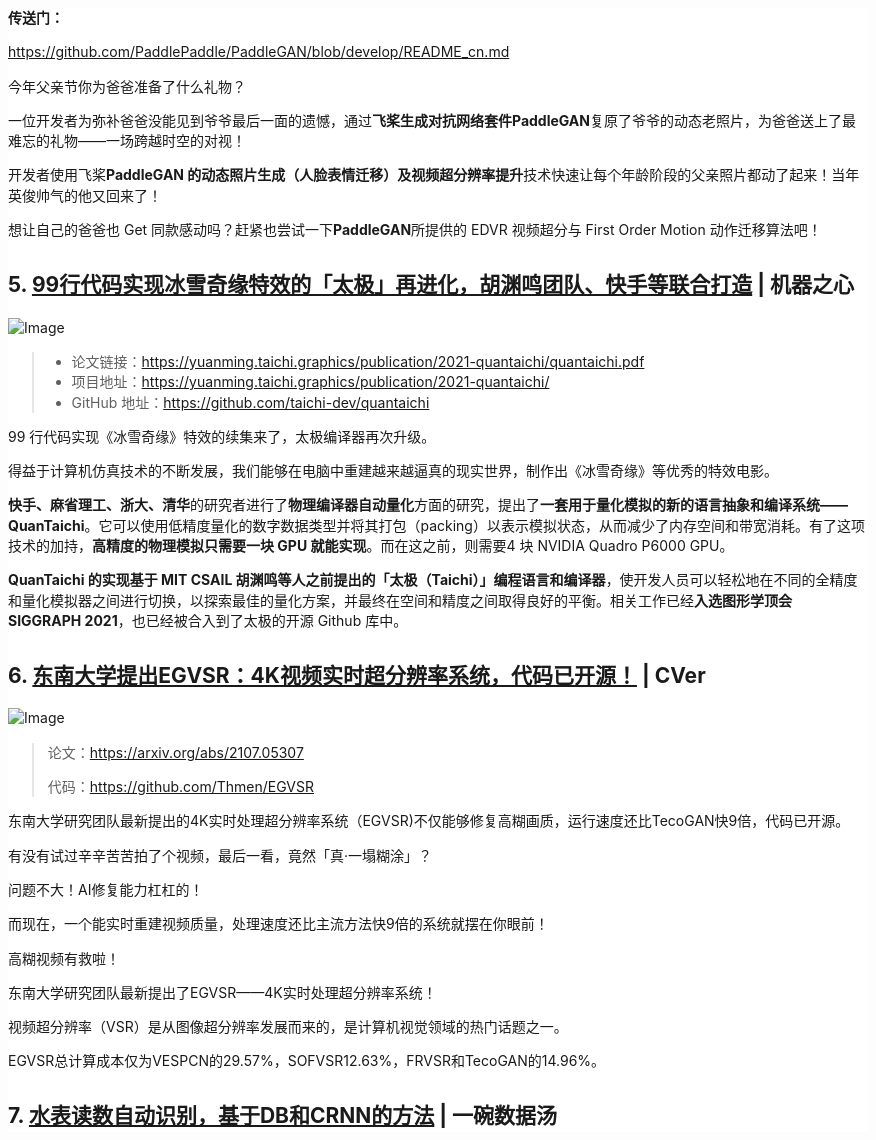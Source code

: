 **传送门：**

https://github.com/PaddlePaddle/PaddleGAN/blob/develop/README_cn.md

今年父亲节你为爸爸准备了什么礼物？

一位开发者为弥补爸爸没能见到爷爷最后一面的遗憾，通过**飞桨生成对抗网络套件PaddleGAN**复原了爷爷的动态老照片，为爸爸送上了最难忘的礼物——一场跨越时空的对视！

开发者使用飞桨**PaddleGAN 的动态照片生成（人脸表情迁移）及视频超分辨率提升**技术快速让每个年龄阶段的父亲照片都动了起来！当年英俊帅气的他又回来了！

想让自己的爸爸也 Get 同款感动吗？赶紧也尝试一下**PaddleGAN**所提供的 EDVR 视频超分与 First Order Motion 动作迁移算法吧！

## 5. [99行代码实现冰雪奇缘特效的「太极」再进化，胡渊鸣团队、快手等联合打造](https://mp.weixin.qq.com/s/vJFOziFu2Dre6QQbXeAtRA) | 机器之心

![Image](https://gitee.com/lebhoryi/PicGoPictureBed/raw/master/img/20210723133455.webp)

> - 论文链接：https://yuanming.taichi.graphics/publication/2021-quantaichi/quantaichi.pdf
> - 项目地址：https://yuanming.taichi.graphics/publication/2021-quantaichi/
> - GitHub 地址：https://github.com/taichi-dev/quantaichi

99 行代码实现《冰雪奇缘》特效的续集来了，太极编译器再次升级。

得益于计算机仿真技术的不断发展，我们能够在电脑中重建越来越逼真的现实世界，制作出《冰雪奇缘》等优秀的特效电影。

**快手、麻省理工、浙大、清华**的研究者进行了**物理编译器自动量化**方面的研究，提出了**一套用于量化模拟的新的语言抽象和编译系统——QuanTaichi**。它可以使用低精度量化的数字数据类型并将其打包（packing）以表示模拟状态，从而减少了内存空间和带宽消耗。有了这项技术的加持，**高精度的物理模拟只需要一块 GPU 就能实现**。而在这之前，则需要4 块 NVIDIA Quadro P6000 GPU。

**QuanTaichi 的实现基于 MIT CSAIL 胡渊鸣等人之前提出的「太极（Taichi）」编程语言和编译器**，使开发人员可以轻松地在不同的全精度和量化模拟器之间进行切换，以探索最佳的量化方案，并最终在空间和精度之间取得良好的平衡。相关工作已经**入选图形学顶会 SIGGRAPH 2021**，也已经被合入到了太极的开源 Github 库中。

## 6. [东南大学提出EGVSR：4K视频实时超分辨率系统，代码已开源！](https://mp.weixin.qq.com/s/GpAJzHPyUIisnou9_5yx1g) | CVer

![Image](https://gitee.com/lebhoryi/PicGoPictureBed/raw/master/img/20210723133815.webp)

> 论文：https://arxiv.org/abs/2107.05307
>
> 代码：https://github.com/Thmen/EGVSR

东南大学研究团队最新提出的4K实时处理超分辨率系统（EGVSR)不仅能够修复高糊画质，运行速度还比TecoGAN快9倍，代码已开源。

有没有试过辛辛苦苦拍了个视频，最后一看，竟然「真·一塌糊涂」？

问题不大！AI修复能力杠杠的！

而现在，一个能实时重建视频质量，处理速度还比主流方法快9倍的系统就摆在你眼前！

高糊视频有救啦！

东南大学研究团队最新提出了EGVSR——4K实时处理超分辨率系统！

视频超分辨率（VSR）是从图像超分辨率发展而来的，是计算机视觉领域的热门话题之一。

EGVSR总计算成本仅为VESPCN的29.57%，SOFVSR12.63%，FRVSR和TecoGAN的14.96%。

## 7. [水表读数自动识别，基于DB和CRNN的方法](https://mp.weixin.qq.com/s/FHil7H48NxqvQykCZLnwyg) | 一碗数据汤
